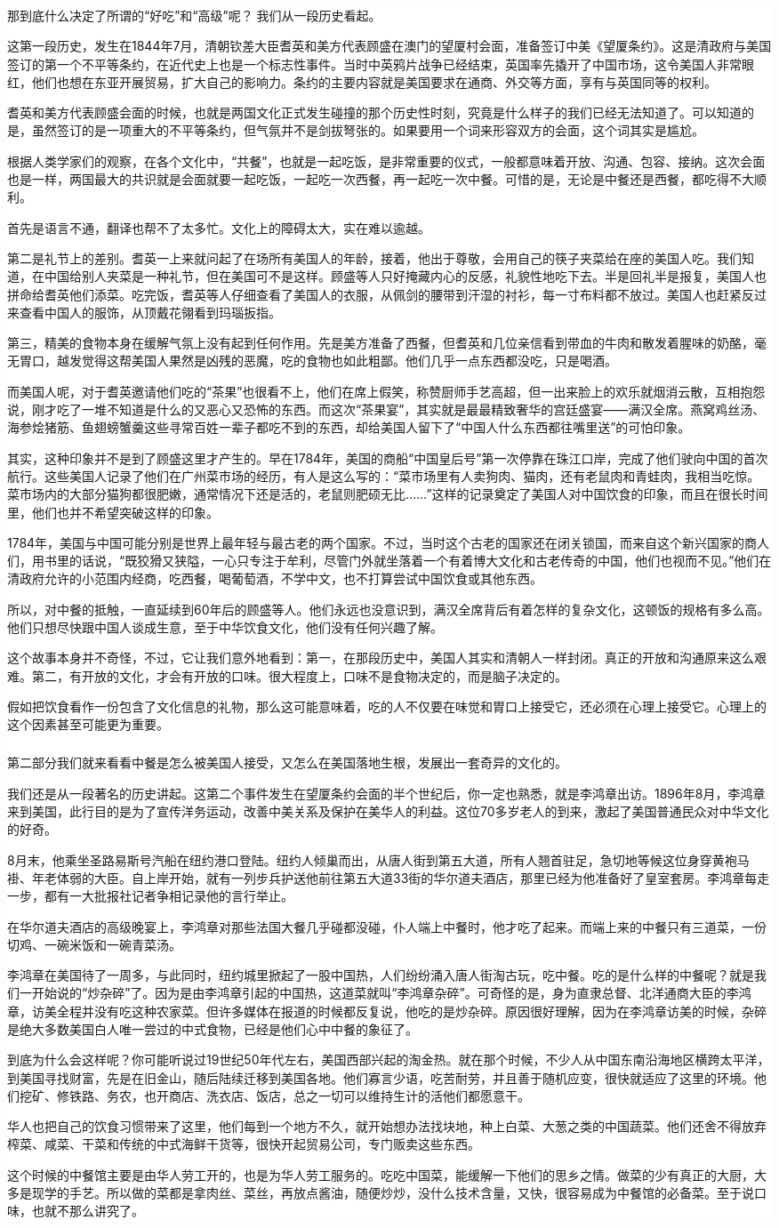 那到底什么决定了所谓的“好吃”和“高级”呢？ 我们从一段历史看起。

这第一段历史，发生在1844年7月，清朝钦差大臣耆英和美方代表顾盛在澳门的望厦村会面，准备签订中美《望厦条约》。这是清政府与美国签订的第一个不平等条约，在近代史上也是一个标志性事件。当时中英鸦片战争已经结束，英国率先撬开了中国市场，这令美国人非常眼红，他们也想在东亚开展贸易，扩大自己的影响力。条约的主要内容就是美国要求在通商、外交等方面，享有与英国同等的权利。

耆英和美方代表顾盛会面的时候，也就是两国文化正式发生碰撞的那个历史性时刻，究竟是什么样子的我们已经无法知道了。可以知道的是，虽然签订的是一项重大的不平等条约，但气氛并不是剑拔弩张的。如果要用一个词来形容双方的会面，这个词其实是尴尬。

根据人类学家们的观察，在各个文化中，“共餐”，也就是一起吃饭，是非常重要的仪式，一般都意味着开放、沟通、包容、接纳。这次会面也是一样，两国最大的共识就是会面就要一起吃饭，一起吃一次西餐，再一起吃一次中餐。可惜的是，无论是中餐还是西餐，都吃得不大顺利。

首先是语言不通，翻译也帮不了太多忙。文化上的障碍太大，实在难以逾越。

第二是礼节上的差别。耆英一上来就问起了在场所有美国人的年龄，接着，他出于尊敬，会用自己的筷子夹菜给在座的美国人吃。我们知道，在中国给别人夹菜是一种礼节，但在美国可不是这样。顾盛等人只好掩藏内心的反感，礼貌性地吃下去。半是回礼半是报复，美国人也拼命给耆英他们添菜。吃完饭，耆英等人仔细查看了美国人的衣服，从佩剑的腰带到汗湿的衬衫，每一寸布料都不放过。美国人也赶紧反过来查看中国人的服饰，从顶戴花翎看到玛瑙扳指。

第三，精美的食物本身在缓解气氛上没有起到任何作用。先是美方准备了西餐，但耆英和几位亲信看到带血的牛肉和散发着腥味的奶酪，毫无胃口，越发觉得这帮美国人果然是凶残的恶魔，吃的食物也如此粗鄙。他们几乎一点东西都没吃，只是喝酒。

而美国人呢，对于耆英邀请他们吃的“茶果”也很看不上，他们在席上假笑，称赞厨师手艺高超，但一出来脸上的欢乐就烟消云散，互相抱怨说，刚才吃了一堆不知道是什么的又恶心又恐怖的东西。而这次“茶果宴”，其实就是最最精致奢华的宫廷盛宴——满汉全席。燕窝鸡丝汤、海参烩猪筋、鱼翅螃蟹羹这些寻常百姓一辈子都吃不到的东西，却给美国人留下了“中国人什么东西都往嘴里送”的可怕印象。

其实，这种印象并不是到了顾盛这里才产生的。早在1784年，美国的商船“中国皇后号”第一次停靠在珠江口岸，完成了他们驶向中国的首次航行。这些美国人记录了他们在广州菜市场的经历，有人是这么写的：“菜市场里有人卖狗肉、猫肉，还有老鼠肉和青蛙肉，我相当吃惊。菜市场内的大部分猫狗都很肥嫩，通常情况下还是活的，老鼠则肥硕无比……”这样的记录奠定了美国人对中国饮食的印象，而且在很长时间里，他们也并不希望突破这样的印象。

1784年，美国与中国可能分别是世界上最年轻与最古老的两个国家。不过，当时这个古老的国家还在闭关锁国，而来自这个新兴国家的商人们，用书里的话说，“既狡猾又狭隘，一心只专注于牟利，尽管门外就坐落着一个有着博大文化和古老传奇的中国，他们也视而不见。”他们在清政府允许的小范围内经商，吃西餐，喝葡萄酒，不学中文，也不打算尝试中国饮食或其他东西。

所以，对中餐的抵触，一直延续到60年后的顾盛等人。他们永远也没意识到，满汉全席背后有着怎样的复杂文化，这顿饭的规格有多么高。他们只想尽快跟中国人谈成生意，至于中华饮食文化，他们没有任何兴趣了解。

这个故事本身并不奇怪，不过，它让我们意外地看到：第一，在那段历史中，美国人其实和清朝人一样封闭。真正的开放和沟通原来这么艰难。第二，有开放的文化，才会有开放的口味。很大程度上，口味不是食物决定的，而是脑子决定的。

假如把饮食看作一份包含了文化信息的礼物，那么这可能意味着，吃的人不仅要在味觉和胃口上接受它，还必须在心理上接受它。心理上的这个因素甚至可能更为重要。

###  



第二部分我们就来看看中餐是怎么被美国人接受，又怎么在美国落地生根，发展出一套奇异的文化的。

我们还是从一段著名的历史讲起。这第二个事件发生在望厦条约会面的半个世纪后，你一定也熟悉，就是李鸿章出访。1896年8月，李鸿章来到美国，此行目的是为了宣传洋务运动，改善中美关系及保护在美华人的利益。这位70多岁老人的到来，激起了美国普通民众对中华文化的好奇。

8月末，他乘坐圣路易斯号汽船在纽约港口登陆。纽约人倾巢而出，从唐人街到第五大道，所有人翘首驻足，急切地等候这位身穿黄袍马褂、年老体弱的大臣。自上岸开始，就有一列步兵护送他前往第五大道33街的华尔道夫酒店，那里已经为他准备好了皇室套房。李鸿章每走一步，都有一大批报社记者争相记录他的言行举止。

在华尔道夫酒店的高级晚宴上，李鸿章对那些法国大餐几乎碰都没碰，仆人端上中餐时，他才吃了起来。而端上来的中餐只有三道菜，一份切鸡、一碗米饭和一碗青菜汤。

李鸿章在美国待了一周多，与此同时，纽约城里掀起了一股中国热，人们纷纷涌入唐人街淘古玩，吃中餐。吃的是什么样的中餐呢？就是我们一开始说的“炒杂碎”了。因为是由李鸿章引起的中国热，这道菜就叫“李鸿章杂碎”。可奇怪的是，身为直隶总督、北洋通商大臣的李鸿章，访美全程并没有吃这种农家菜。但许多媒体在报道的时候都反复说，他吃的是炒杂碎。原因很好理解，因为在李鸿章访美的时候，杂碎是绝大多数美国白人唯一尝过的中式食物，已经是他们心中中餐的象征了。

到底为什么会这样呢？你可能听说过19世纪50年代左右，美国西部兴起的淘金热。就在那个时候，不少人从中国东南沿海地区横跨太平洋，到美国寻找财富，先是在旧金山，随后陆续迁移到美国各地。他们寡言少语，吃苦耐劳，并且善于随机应变，很快就适应了这里的环境。他们挖矿、修铁路、务农，也开商店、洗衣店、饭店，总之一切可以维持生计的活他们都愿意干。

华人也把自己的饮食习惯带来了这里，他们每到一个地方不久，就开始想办法找块地，种上白菜、大葱之类的中国蔬菜。他们还舍不得放弃榨菜、咸菜、干菜和传统的中式海鲜干货等，很快开起贸易公司，专门贩卖这些东西。

这个时候的中餐馆主要是由华人劳工开的，也是为华人劳工服务的。吃吃中国菜，能缓解一下他们的思乡之情。做菜的少有真正的大厨，大多是现学的手艺。所以做的菜都是拿肉丝、菜丝，再放点酱油，随便炒炒，没什么技术含量，又快，很容易成为中餐馆的必备菜。至于说口味，也就不那么讲究了。
